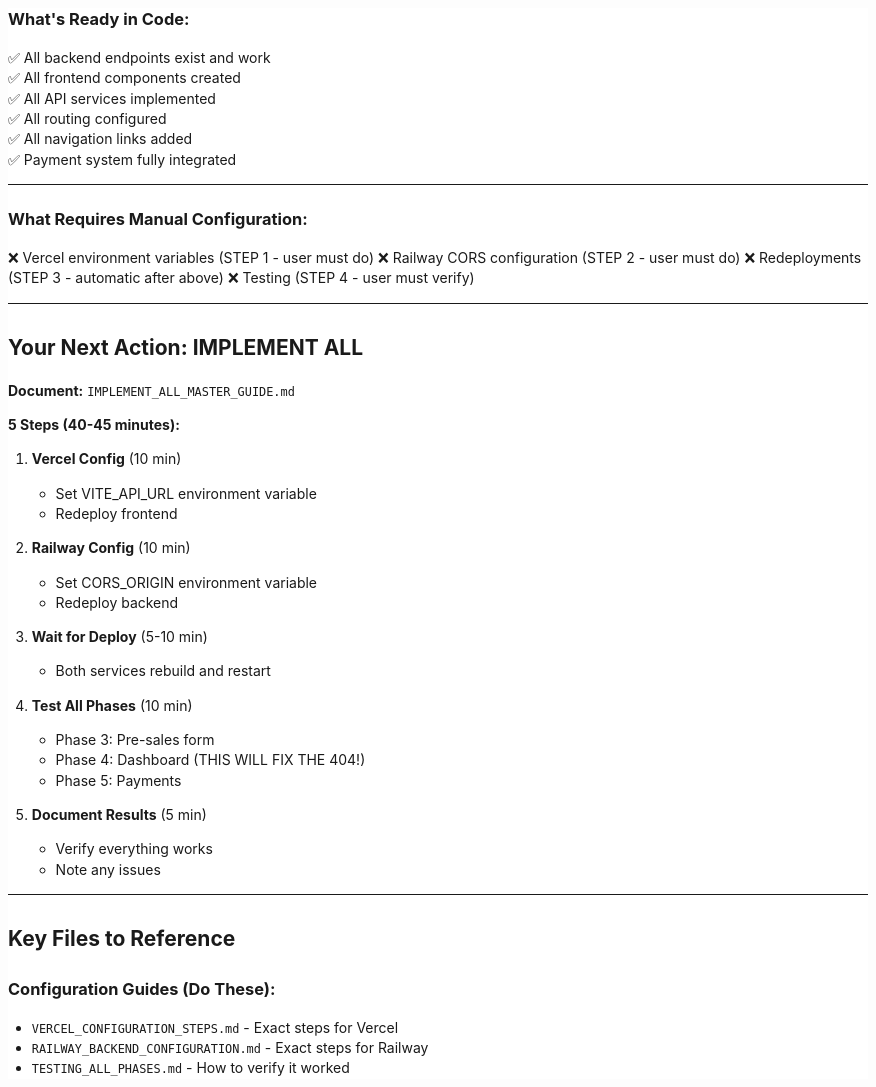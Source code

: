 ### What's Ready in Code:
✅ All backend endpoints exist and work  
✅ All frontend components created  
✅ All API services implemented  
✅ All routing configured  
✅ All navigation links added  
✅ Payment system fully integrated  

---

### What Requires Manual Configuration:
❌ Vercel environment variables (STEP 1 - user must do)
❌ Railway CORS configuration (STEP 2 - user must do)
❌ Redeployments (STEP 3 - automatic after above)
❌ Testing (STEP 4 - user must verify)

---

## Your Next Action: IMPLEMENT ALL

**Document:** `IMPLEMENT_ALL_MASTER_GUIDE.md`

**5 Steps (40-45 minutes):**

1. **Vercel Config** (10 min)
   - Set VITE_API_URL environment variable
   - Redeploy frontend

2. **Railway Config** (10 min)
   - Set CORS_ORIGIN environment variable
   - Redeploy backend

3. **Wait for Deploy** (5-10 min)
   - Both services rebuild and restart

4. **Test All Phases** (10 min)
   - Phase 3: Pre-sales form
   - Phase 4: Dashboard (THIS WILL FIX THE 404!)
   - Phase 5: Payments

5. **Document Results** (5 min)
   - Verify everything works
   - Note any issues

---

## Key Files to Reference

### Configuration Guides (Do These):
- `VERCEL_CONFIGURATION_STEPS.md` - Exact steps for Vercel
- `RAILWAY_BACKEND_CONFIGURATION.md` - Exact steps for Railway
- `TESTING_ALL_PHASES.md` - How to verify it worked
